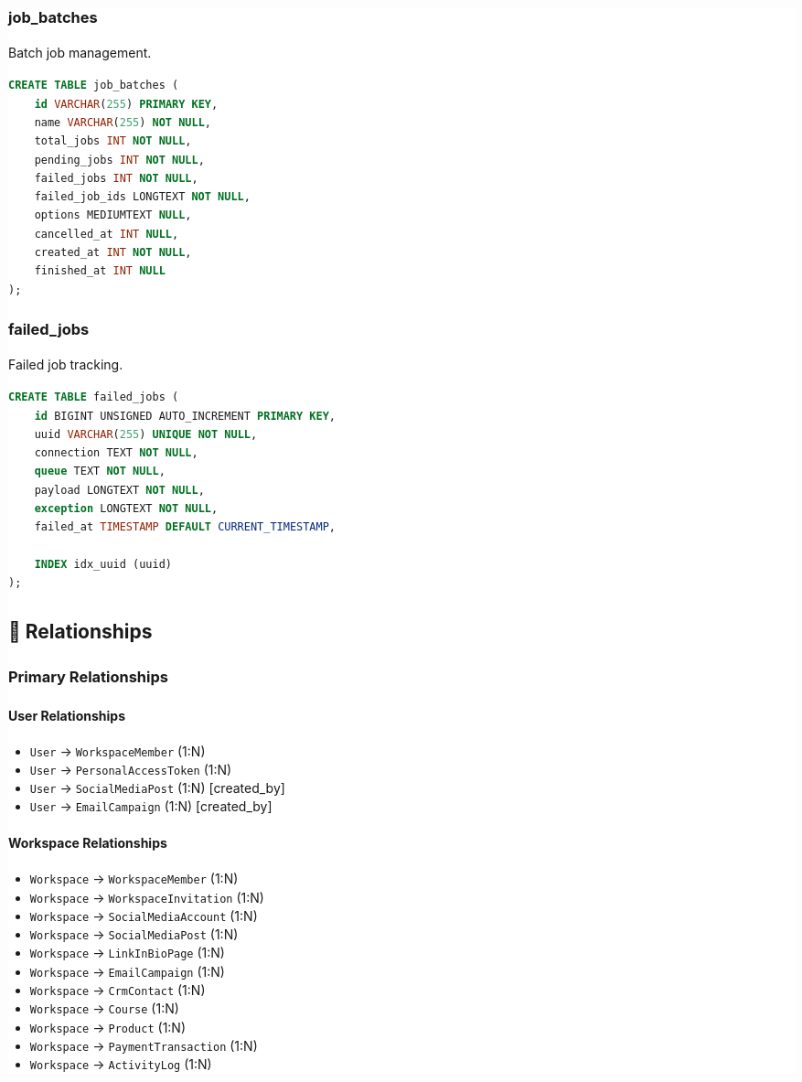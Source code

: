 ### **job_batches**
Batch job management.

```sql
CREATE TABLE job_batches (
    id VARCHAR(255) PRIMARY KEY,
    name VARCHAR(255) NOT NULL,
    total_jobs INT NOT NULL,
    pending_jobs INT NOT NULL,
    failed_jobs INT NOT NULL,
    failed_job_ids LONGTEXT NOT NULL,
    options MEDIUMTEXT NULL,
    cancelled_at INT NULL,
    created_at INT NOT NULL,
    finished_at INT NULL
);
```

### **failed_jobs**
Failed job tracking.

```sql
CREATE TABLE failed_jobs (
    id BIGINT UNSIGNED AUTO_INCREMENT PRIMARY KEY,
    uuid VARCHAR(255) UNIQUE NOT NULL,
    connection TEXT NOT NULL,
    queue TEXT NOT NULL,
    payload LONGTEXT NOT NULL,
    exception LONGTEXT NOT NULL,
    failed_at TIMESTAMP DEFAULT CURRENT_TIMESTAMP,
    
    INDEX idx_uuid (uuid)
);
```

## 🔗 **Relationships**

### **Primary Relationships**

#### **User Relationships**
- `User` → `WorkspaceMember` (1:N)
- `User` → `PersonalAccessToken` (1:N)
- `User` → `SocialMediaPost` (1:N) [created_by]
- `User` → `EmailCampaign` (1:N) [created_by]

#### **Workspace Relationships**
- `Workspace` → `WorkspaceMember` (1:N)
- `Workspace` → `WorkspaceInvitation` (1:N)
- `Workspace` → `SocialMediaAccount` (1:N)
- `Workspace` → `SocialMediaPost` (1:N)
- `Workspace` → `LinkInBioPage` (1:N)
- `Workspace` → `EmailCampaign` (1:N)
- `Workspace` → `CrmContact` (1:N)
- `Workspace` → `Course` (1:N)
- `Workspace` → `Product` (1:N)
- `Workspace` → `PaymentTransaction` (1:N)
- `Workspace` → `ActivityLog` (1:N)
